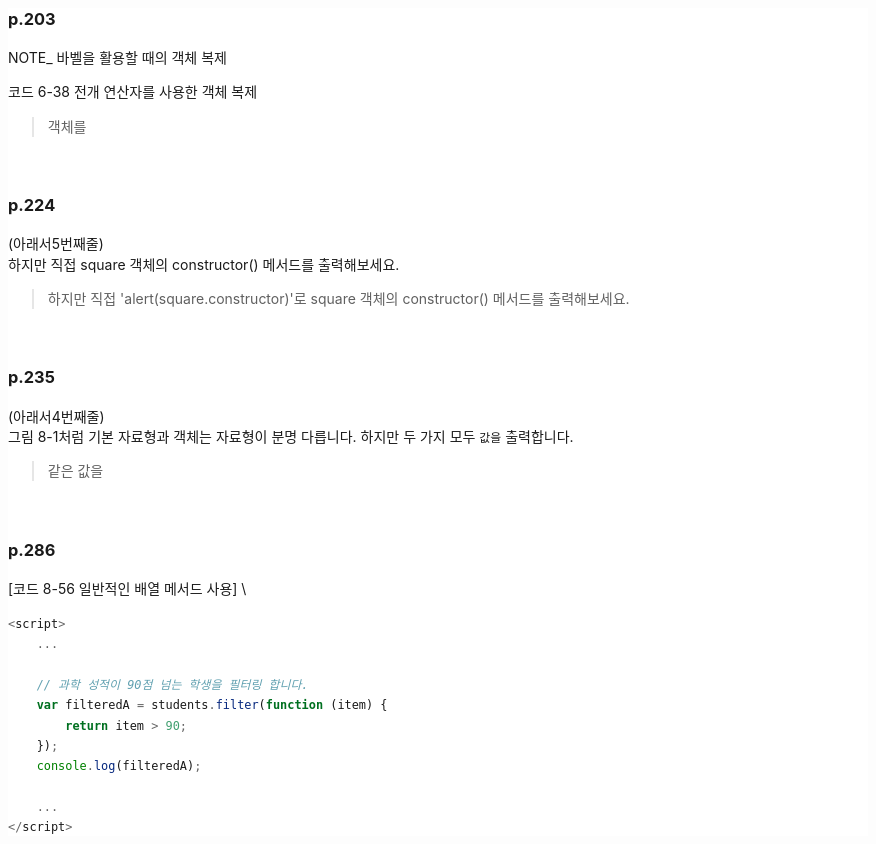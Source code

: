 
### p.203

NOTE_  바벨을 활용할 때의 객체 복제

코드 6-38 전개 연산자를 사용한 객체 복제

<script>

    // `배열을` 선언합니다.  \
    const originalObject = { \
      name: '윤인성', \
      birthDay: new Date(2016, 12 - 1, 9).toString() \
    }; \

    // `배열을` 복제합니다.
    const newObject = {...originalObject}; \

</script>

> 객체를

<br>


### p.224
(아래서5번째줄) \
하지만 직접 square 객체의 constructor() 메서드를 출력해보세요.

> 하지만 직접 'alert(square.constructor)'로 square 객체의 constructor() 메서드를 출력해보세요.

<br>


### p.235
(아래서4번째줄) \
그림 8-1처럼 기본 자료형과 객체는 자료형이 분명 다릅니다. 하지만 두 가지 모두 `값을` 출력합니다.

> 같은 값을

<br>


### p.286
[코드 8-56 일반적인 배열 메서드 사용] \
```javascript
<script>
    ...

    // 과학 성적이 90점 넘는 학생을 필터링 합니다.
    var filteredA = students.filter(function (item) {
        return item > 90;
    });
    console.log(filteredA);

    ...
</script>
```
